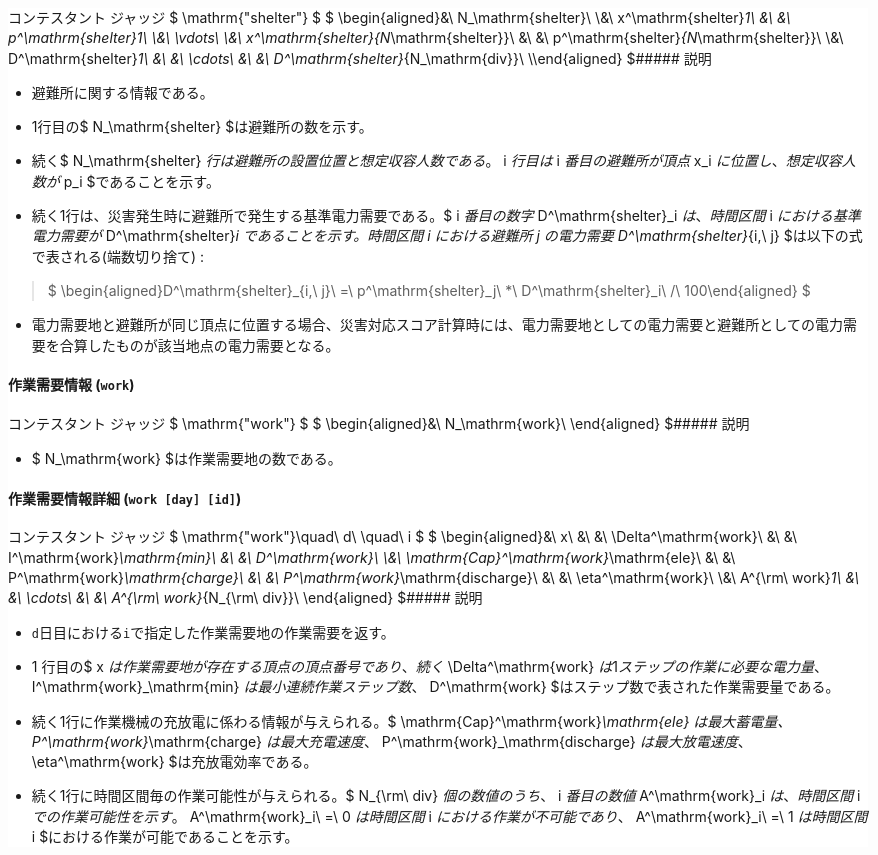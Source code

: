 

 コンテスタント ジャッジ $ \mathrm{"shelter"} $   $ \begin{aligned}&amp;\ N_\mathrm{shelter}\ \\&amp;\ x^\mathrm{shelter}_1\ &amp;\ &amp;\ p^\mathrm{shelter}_1\ \\&amp;\ \vdots\ \\&amp;\ x^\mathrm{shelter}_{N_\mathrm{shelter}}\ &amp;\ &amp;\ p^\mathrm{shelter}_{N_\mathrm{shelter}}\ \\&amp;\ D^\mathrm{shelter}_1\ &amp;\ &amp;\ \cdots\ &amp;\ &amp;\ D^\mathrm{shelter}_{N_\mathrm{div}}\ \\\end{aligned} $##### 説明



- 避難所に関する情報である。

- 1行目の$ N_\mathrm{shelter} $は避難所の数を示す。

- 続く$ N_\mathrm{shelter} $行は避難所の設置位置と想定収容人数である。$ i $行目は$ i $番目の避難所が頂点$ x_i $に位置し、想定収容人数が$ p_i $であることを示す。

- 続く1行は、災害発生時に避難所で発生する基準電力需要である。$ i $番目の数字$ D^\mathrm{shelter}_i $は、時間区間$ i $における基準電力需要が$ D^\mathrm{shelter}_i $であることを示す。時間区間$ i $における避難所$ j $の電力需要$ D^\mathrm{shelter}_{i,\ j} $は以下の式で表される(端数切り捨て) :



> $ \begin{aligned}D^\mathrm{shelter}_{i,\ j}\ =\ p^\mathrm{shelter}_j\ *\ D^\mathrm{shelter}_i\ /\ 100\end{aligned} $



- 電力需要地と避難所が同じ頂点に位置する場合、災害対応スコア計算時には、電力需要地としての電力需要と避難所としての電力需要を合算したものが該当地点の電力需要となる。



#### 作業需要情報 (`work`)



 コンテスタント ジャッジ $ \mathrm{"work"} $   $ \begin{aligned}&amp;\ N_\mathrm{work}\ \end{aligned} $##### 説明



- $ N_\mathrm{work} $は作業需要地の数である。



#### 作業需要情報詳細 (`work [day] [id]`)



 コンテスタント ジャッジ $ \mathrm{"work"}\quad\ d\ \quad\ i $   $ \begin{aligned}&amp;\ x\ &amp;\ &amp;\ \Delta^\mathrm{work}\ &amp;\ &amp;\ I^\mathrm{work}_\mathrm{min}\ &amp;\ &amp;\ D^\mathrm{work}\ \\&amp;\ \mathrm{Cap}^\mathrm{work}_\mathrm{ele}\ &amp;\ &amp;\ P^\mathrm{work}_\mathrm{charge}\ &amp;\ &amp;\ P^\mathrm{work}_\mathrm{discharge}\ &amp;\ &amp;\ \eta^\mathrm{work}\ \\&amp;\ A^{\rm\ work}_1\ &amp;\ &amp;\ \cdots\ &amp;\ &amp;\ A^{\rm\ work}_{N_{\rm\ div}}\ \end{aligned} $##### 説明



- `d`日目における`i`で指定した作業需要地の作業需要を返す。

- 1 行目の$ x $は作業需要地が存在する頂点の頂点番号であり、続く$ \Delta^\mathrm{work} $は1ステップの作業に必要な電力量、$ I^\mathrm{work}_\mathrm{min} $は最小連続作業ステップ数、$ D^\mathrm{work} $はステップ数で表された作業需要量である。

- 続く1行に作業機械の充放電に係わる情報が与えられる。$ \mathrm{Cap}^\mathrm{work}_\mathrm{ele} $は最大蓄電量、$ P^\mathrm{work}_\mathrm{charge} $は最大充電速度、$ P^\mathrm{work}_\mathrm{discharge} $は最大放電速度、$ \eta^\mathrm{work} $は充放電効率である。

- 続く1行に時間区間毎の作業可能性が与えられる。$ N_{\rm\ div} $個の数値のうち、$ i $番目の数値$ A^\mathrm{work}_i $は、時間区間$ i $での作業可能性を示す。$ A^\mathrm{work}_i\ =\ 0 $は時間区間$ i $における作業が不可能であり、$ A^\mathrm{work}_i\ =\ 1 $は時間区間$ i $における作業が可能であることを示す。


[problemUrl]: https://atcoder.jp/contests/hokudai-hitachi2021/tasks/hokudai_hitachi2021_b